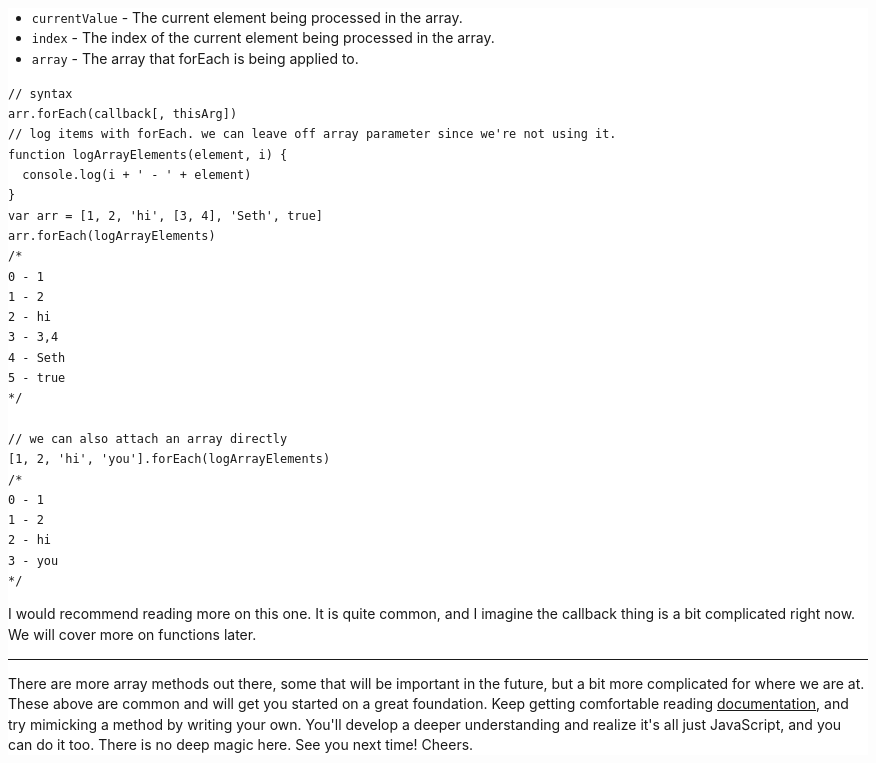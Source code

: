 - `currentValue` - The current element being processed in the array.
- `index` - The index of the current element being processed in the array.
- `array` - The array that forEach is being applied to.

<?prettify?>
```
// syntax
arr.forEach(callback[, thisArg])
// log items with forEach. we can leave off array parameter since we're not using it.
function logArrayElements(element, i) {
  console.log(i + ' - ' + element)
}
var arr = [1, 2, 'hi', [3, 4], 'Seth', true]
arr.forEach(logArrayElements)
/*
0 - 1
1 - 2
2 - hi
3 - 3,4
4 - Seth
5 - true
*/

// we can also attach an array directly
[1, 2, 'hi', 'you'].forEach(logArrayElements)
/*
0 - 1
1 - 2
2 - hi
3 - you
*/
```

I would recommend reading more on this one. It is quite common, and I imagine the callback thing is a bit complicated right now. We will cover more on functions later.

---

There are more array methods out there, some that will be important in the future, but a bit more complicated for where we are at. These above are common and will get you started on a great foundation. Keep getting comfortable reading [documentation](https://developer.mozilla.org/en-US/docs/Web/JavaScript/Reference/Global_Objects/Array), and try mimicking a method by writing your own. You'll develop a deeper understanding and realize it's all just JavaScript, and you can do it too. There is no deep magic here. See you next time! Cheers.